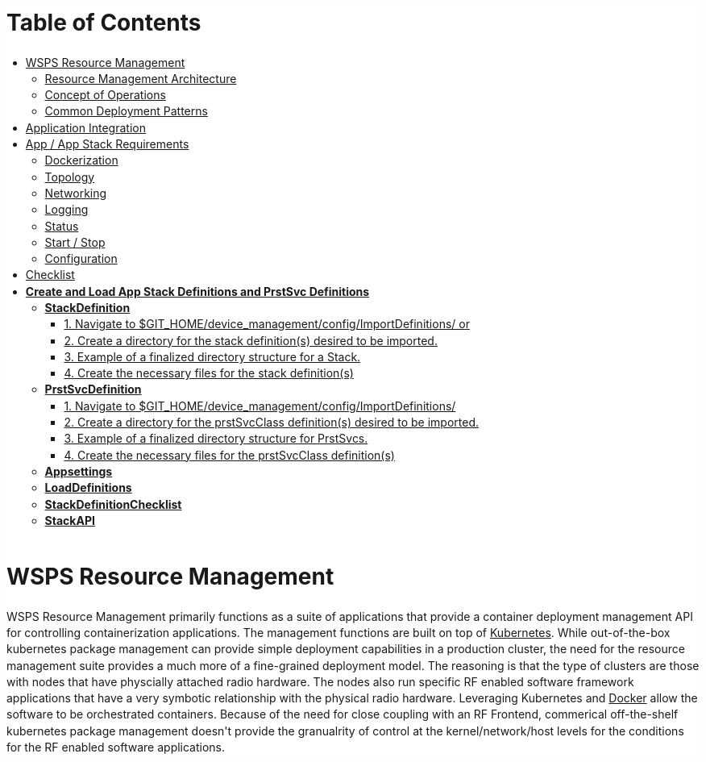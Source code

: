 # Table of Contents
- [WSPS Resource Management](#wsps-resource-management)
  * [Resource Management Architecture](#resource-management-architecture)
  * [Concept of Operations](#concept-of-operations)
  * [Common Deployment Patterns](#common-deployment-patterns)
- [Application Integration](#application-integration)
- [App / App Stack Requirements](#app---app-stack-requirements)
  * [Dockerization](#dockerization)
  * [Topology](#topology)
  * [Networking](#networking)
  * [Logging](#logging)
  * [Status](#status)
  * [Start / Stop](#start---stop)
  * [Configuration](#configuration)
- [Checklist](#checklist)
- [**Create and Load App Stack Definitions and PrstSvc Definitions**](#--create-and-load-app-stack-definitions-and-prstsvc-definitions--)
  * [**StackDefinition**](#--stackdefinition--)
    + [1. Navigate to $GIT_HOME/device_management/config/ImportDefinitions/ or](#1-navigate-to--git-home-device-management-config-importdefinitions--or)
    + [2. Create a directory for the stack definition(s) desired to be imported.](#2-create-a-directory-for-the-stack-definition-s--desired-to-be-imported)
    + [3. Example of a finalized directory structure for a Stack.](#3-example-of-a-finalized-directory-structure-for-a-stack)
    + [4. Create the necessary files for the stack definition(s)](#4-create-the-necessary-files-for-the-stack-definition-s-)
  * [**PrstSvcDefinition**](#--prstsvcdefinition--)
    + [1. Navigate to $GIT_HOME/device_management/config/ImportDefinitions/](#1-navigate-to--git-home-device-management-config-importdefinitions-)
    + [2. Create a directory for the prstSvcClass definition(s) desired to be imported.](#2-create-a-directory-for-the-prstsvcclass-definition-s--desired-to-be-imported)
    + [3. Example of a finalized directory structure for PrstSvcs.](#3-example-of-a-finalized-directory-structure-for-prstsvcs)
    + [4. Create the necessary files for the prstSvcClass definition(s)](#4-create-the-necessary-files-for-the-prstsvcclass-definition-s-)
  * [**Appsettings**](#--appsettings--)
  * [**LoadDefinitions**](#--loaddefinitions--)
  * [**StackDefinitionChecklist**](#--stackdefinitionchecklist--)
  * [**StackAPI**](#--stackapi--)


# WSPS Resource Management

WSPS Resource Management primarily functions as a suite of applications that provide a container deployment management API for controlling containerization applications. The management functions are built on top of [Kubernetes](https://kubernetes.io/). While out-of-the-box kubernetes package management can provide simple deployment capabilities in a production cluster, the need for the resource management suite provides a much more of a fine-grained deployment model. The reasoning is that the type of clusters are those with nodes that have physcially attached radio hardware. The nodes also run specific RF enabled  software framework applications that have a very symbotic relationship with the physical radio hardware. Leveraging Kubernetes and [Docker](https://www.docker.com) allow the software to be orchestrated containers. Because of the need for close coupling with an RF Frontend, commerical off-the-shelf kubernetes package management doesn't provide the granualrity of control at the kernel/network/host levels for the conditions for the RF enabled software applications.
